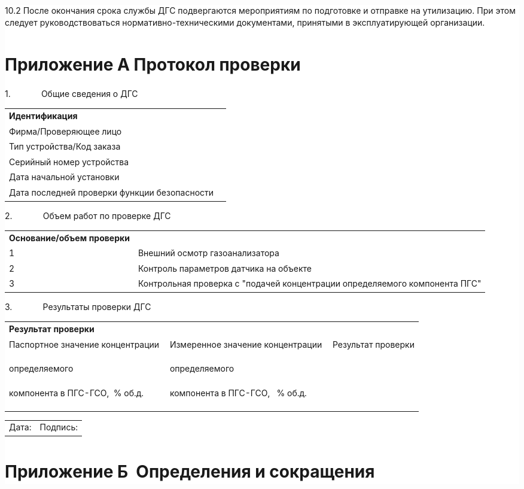 10.2 После окончания срока службы ДГС подвергаются мероприятиям по подготовке и отправке на утилизацию. При этом следует руководствоваться нормативно-техническими документами, принятыми в эксплуатирующей организации. 

# Приложение А Протокол проверки 

1.             Общие сведения о ДГС 

|   |   |
|---|---|
|**Идентификация**|   |
|Фирма/Проверяющее лицо||
|Тип устройства/Код заказа||
|Серийный номер устройства||
|Дата начальной установки||
|Дата последней проверки функции безопасности||

2.             Объем работ по проверке ДГС 

|   |   |
|---|---|
|**Основание/объем проверки**|   |
|1|Внешний осмотр газоанализатора|
|2|Контроль параметров датчика на объекте|
|3|Контрольная проверка с "подачей концентрации определяемого компонента ПГС"|

3.             Результаты проверки ДГС 

|   |   |   |
|---|---|---|
|**Результат проверки**|||
|Паспортное значение концентрации <br><br>определяемого <br><br>компонента в ПГС-ГСО,  % об.д.|Измеренное значение концентрации <br><br>определяемого <br><br>компонента в ПГС-ГСО,   % об.д.|Результат проверки|
||||
||||
||||

|   |   |
|---|---|
|Дата:|Подпись:|

# Приложение Б  Определения и сокращения 

